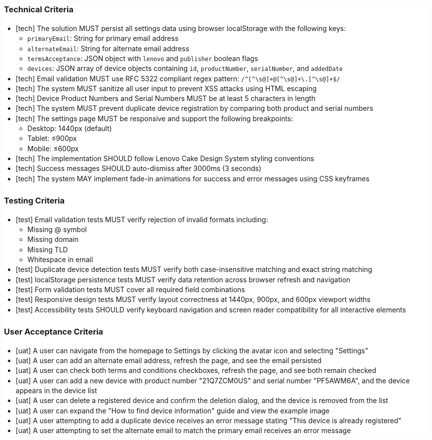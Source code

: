### Technical Criteria
- [tech] The solution MUST persist all settings data using browser localStorage with the following keys:
  - `primaryEmail`: String for primary email address
  - `alternateEmail`: String for alternate email address
  - `termsAcceptance`: JSON object with `lenovo` and `publisher` boolean flags
  - `devices`: JSON array of device objects containing `id`, `productNumber`, `serialNumber`, and `addedDate`
- [tech] Email validation MUST use RFC 5322 compliant regex pattern: `/^[^\s@]+@[^\s@]+\.[^\s@]+$/`
- [tech] The system MUST sanitize all user input to prevent XSS attacks using HTML escaping
- [tech] Device Product Numbers and Serial Numbers MUST be at least 5 characters in length
- [tech] The system MUST prevent duplicate device registration by comparing both product and serial numbers
- [tech] The settings page MUST be responsive and support the following breakpoints:
  - Desktop: 1440px (default)
  - Tablet: ≤900px
  - Mobile: ≤600px
- [tech] The implementation SHOULD follow Lenovo Cake Design System styling conventions
- [tech] Success messages SHOULD auto-dismiss after 3000ms (3 seconds)
- [tech] The system MAY implement fade-in animations for success and error messages using CSS keyframes

### Testing Criteria
- [test] Email validation tests MUST verify rejection of invalid formats including:
  - Missing @ symbol
  - Missing domain
  - Missing TLD
  - Whitespace in email
- [test] Duplicate device detection tests MUST verify both case-insensitive matching and exact string matching
- [test] localStorage persistence tests MUST verify data retention across browser refresh and navigation
- [test] Form validation tests MUST cover all required field combinations
- [test] Responsive design tests MUST verify layout correctness at 1440px, 900px, and 600px viewport widths
- [test] Accessibility tests SHOULD verify keyboard navigation and screen reader compatibility for all interactive elements

### User Acceptance Criteria
- [uat] A user can navigate from the homepage to Settings by clicking the avatar icon and selecting "Settings"
- [uat] A user can add an alternate email address, refresh the page, and see the email persisted
- [uat] A user can check both terms and conditions checkboxes, refresh the page, and see both remain checked
- [uat] A user can add a new device with product number "21Q7ZCM0US" and serial number "PF5AWM6A", and the device appears in the device list
- [uat] A user can delete a registered device and confirm the deletion dialog, and the device is removed from the list
- [uat] A user can expand the "How to find device information" guide and view the example image
- [uat] A user attempting to add a duplicate device receives an error message stating "This device is already registered"
- [uat] A user attempting to set the alternate email to match the primary email receives an error message
